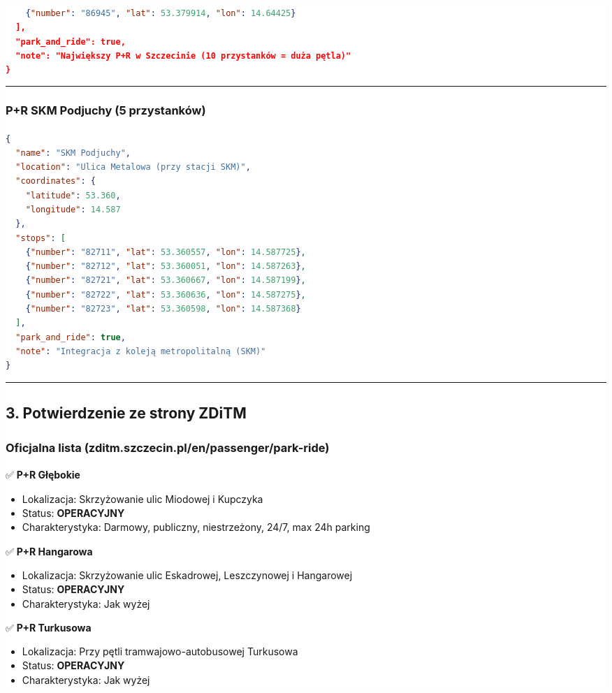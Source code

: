 ```json
    {"number": "86945", "lat": 53.379914, "lon": 14.64425}
  ],
  "park_and_ride": true,
  "note": "Największy P+R w Szczecinie (10 przystanków = duża pętla)"
}
```

---

### P+R SKM Podjuchy (5 przystanków)

```json
{
  "name": "SKM Podjuchy",
  "location": "Ulica Metalowa (przy stacji SKM)",
  "coordinates": {
    "latitude": 53.360,
    "longitude": 14.587
  },
  "stops": [
    {"number": "82711", "lat": 53.360557, "lon": 14.587725},
    {"number": "82712", "lat": 53.360051, "lon": 14.587263},
    {"number": "82721", "lat": 53.360667, "lon": 14.587199},
    {"number": "82722", "lat": 53.360636, "lon": 14.587275},
    {"number": "82723", "lat": 53.360598, "lon": 14.587368}
  ],
  "park_and_ride": true,
  "note": "Integracja z koleją metropolitalną (SKM)"
}
```

---

## 3. Potwierdzenie ze strony ZDiTM

### Oficjalna lista (zditm.szczecin.pl/en/passenger/park-ride)

✅ **P+R Głębokie**
- Lokalizacja: Skrzyżowanie ulic Miodowej i Kupczyka
- Status: **OPERACYJNY**
- Charakterystyka: Darmowy, publiczny, niestrzeżony, 24/7, max 24h parking

✅ **P+R Hangarowa**
- Lokalizacja: Skrzyżowanie ulic Eskadrowej, Leszczynowej i Hangarowej
- Status: **OPERACYJNY**
- Charakterystyka: Jak wyżej

✅ **P+R Turkusowa**
- Lokalizacja: Przy pętli tramwajowo-autobusowej Turkusowa
- Status: **OPERACYJNY**
- Charakterystyka: Jak wyżej
